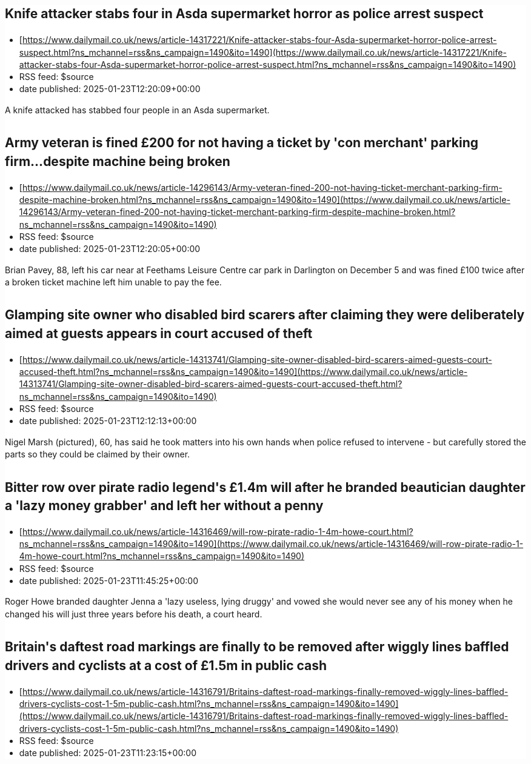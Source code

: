 ## Knife attacker stabs four in Asda supermarket horror as police arrest suspect
 - [https://www.dailymail.co.uk/news/article-14317221/Knife-attacker-stabs-four-Asda-supermarket-horror-police-arrest-suspect.html?ns_mchannel=rss&ns_campaign=1490&ito=1490](https://www.dailymail.co.uk/news/article-14317221/Knife-attacker-stabs-four-Asda-supermarket-horror-police-arrest-suspect.html?ns_mchannel=rss&ns_campaign=1490&ito=1490)
 - RSS feed: $source
 - date published: 2025-01-23T12:20:09+00:00

A knife attacked has stabbed four people in an Asda supermarket.

## Army veteran is fined £200 for not having a ticket by 'con merchant' parking firm...despite machine being broken
 - [https://www.dailymail.co.uk/news/article-14296143/Army-veteran-fined-200-not-having-ticket-merchant-parking-firm-despite-machine-broken.html?ns_mchannel=rss&ns_campaign=1490&ito=1490](https://www.dailymail.co.uk/news/article-14296143/Army-veteran-fined-200-not-having-ticket-merchant-parking-firm-despite-machine-broken.html?ns_mchannel=rss&ns_campaign=1490&ito=1490)
 - RSS feed: $source
 - date published: 2025-01-23T12:20:05+00:00

Brian Pavey, 88, left his car near at Feethams Leisure Centre car park in Darlington on December 5 and was fined £100 twice after a broken ticket machine left him unable to pay the fee.

## Glamping site owner who disabled bird scarers after claiming they were deliberately aimed at guests appears in court accused of theft
 - [https://www.dailymail.co.uk/news/article-14313741/Glamping-site-owner-disabled-bird-scarers-aimed-guests-court-accused-theft.html?ns_mchannel=rss&ns_campaign=1490&ito=1490](https://www.dailymail.co.uk/news/article-14313741/Glamping-site-owner-disabled-bird-scarers-aimed-guests-court-accused-theft.html?ns_mchannel=rss&ns_campaign=1490&ito=1490)
 - RSS feed: $source
 - date published: 2025-01-23T12:12:13+00:00

Nigel Marsh (pictured), 60, has said he took matters into his own hands when police refused to intervene - but carefully stored the parts so they could be claimed by their owner.

## Bitter row over pirate radio legend's £1.4m will after he branded beautician daughter a 'lazy money grabber' and left her without a penny
 - [https://www.dailymail.co.uk/news/article-14316469/will-row-pirate-radio-1-4m-howe-court.html?ns_mchannel=rss&ns_campaign=1490&ito=1490](https://www.dailymail.co.uk/news/article-14316469/will-row-pirate-radio-1-4m-howe-court.html?ns_mchannel=rss&ns_campaign=1490&ito=1490)
 - RSS feed: $source
 - date published: 2025-01-23T11:45:25+00:00

Roger Howe branded daughter Jenna a 'lazy useless, lying druggy' and vowed she would never see any of his money when he changed his will just three years before his death, a court heard.

## Britain's daftest road markings are finally to be removed after wiggly lines baffled drivers and cyclists at a cost of £1.5m in public cash
 - [https://www.dailymail.co.uk/news/article-14316791/Britains-daftest-road-markings-finally-removed-wiggly-lines-baffled-drivers-cyclists-cost-1-5m-public-cash.html?ns_mchannel=rss&ns_campaign=1490&ito=1490](https://www.dailymail.co.uk/news/article-14316791/Britains-daftest-road-markings-finally-removed-wiggly-lines-baffled-drivers-cyclists-cost-1-5m-public-cash.html?ns_mchannel=rss&ns_campaign=1490&ito=1490)
 - RSS feed: $source
 - date published: 2025-01-23T11:23:15+00:00
